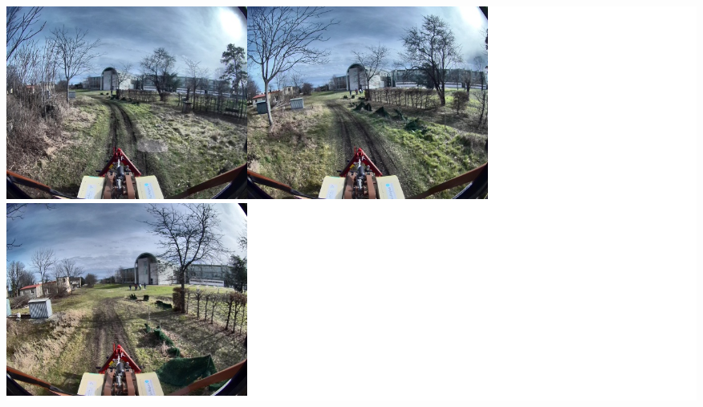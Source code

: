 <img src='img_exemples/image_1700602401539544749.jpg' alt='drawing' width='300'/><img src='img_exemples/image_1700602408475997682.jpg' alt='drawing' width='300'/><img src='img_exemples/image_1700602415413860904.jpg' alt='drawing' width='300'/>
